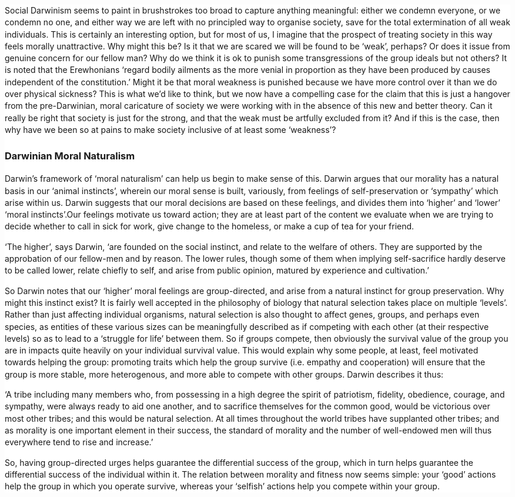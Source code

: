 Social Darwinism seems to paint in brushstrokes too broad to capture anything meaningful: either we condemn everyone, or we condemn no one, and either way we are left with no principled way to organise society, save for the total extermination of all weak individuals. This is certainly an interesting option, but for most of us, I imagine that the prospect of treating society in this way feels morally unattractive. Why might this be? Is it that we are scared we will be found to be ‘weak’, perhaps? Or does it issue from genuine concern for our fellow man?
Why do we think it is ok to punish some transgressions of the group ideals but not others? It is noted that the Erewhonians ‘regard bodily ailments as the more venial in proportion as they have been produced by causes independent of the constitution.’ Might it be that moral weakness is punished because we have more control over it than we do over physical sickness? This is what we’d like to think, but we now have a compelling case for the claim that this is just a hangover from the pre-Darwinian, moral caricature of society we were working with in the absence of this new and better theory.
Can it really be right that society is just for the strong, and that the weak must be artfully excluded from it? And if this is the case, then why have we been so at pains to make society inclusive of at least some ‘weakness’?
### Darwinian Moral Naturalism
Darwin’s framework of ‘moral naturalism’ can help us begin to make sense of this. Darwin argues that our morality has a natural basis in our ‘animal instincts’, wherein our moral sense is built, variously, from feelings of self-preservation or ‘sympathy’ which arise within us. Darwin suggests that our moral decisions are based on these feelings, and divides them into ‘higher’ and ‘lower’ ‘moral instincts’.Our feelings motivate us toward action; they are at least part of the content we evaluate when we are trying to decide whether to call in sick for work, give change to the homeless, or make a cup of tea for your friend.

‘The higher’, says Darwin, ‘are founded on the social instinct, and relate to the welfare of others. They are supported by the approbation of our fellow-men and by reason. The lower rules, though some of them when implying self-sacrifice hardly deserve to be called lower, relate chiefly to self, and arise from public opinion, matured by experience and cultivation.’

So Darwin notes that our ‘higher’ moral feelings are group-directed, and arise from a natural instinct for group preservation. Why might this instinct exist? It is fairly well accepted in the philosophy of biology that natural selection takes place on multiple ‘levels’. Rather than just affecting individual organisms, natural selection is also thought to affect genes, groups, and perhaps even species, as entities of these various sizes can be meaningfully described as if competing with each other (at their respective levels) so as to lead to a ‘struggle for life’ between them. So if groups compete, then obviously the survival value of the group you are in impacts quite heavily on your individual survival value. This would explain why some people, at least, feel motivated towards helping the group: promoting traits which help the group survive (i.e. empathy and cooperation) will ensure that the group is more stable, more heterogenous, and more able to compete with other groups. Darwin describes it thus:

‘A tribe including many members who, from possessing in a high degree the spirit of patriotism, fidelity, obedience, courage, and sympathy, were always ready to aid one another, and to sacrifice themselves for the common good, would be victorious over most other tribes; and this would be natural selection. At all times throughout the world tribes have supplanted other tribes; and as morality is one important element in their success, the standard of morality and the number of well-endowed men will thus everywhere tend to rise and increase.’

So, having group-directed urges helps guarantee the differential success of the group, which in turn helps guarantee the differential success of the individual within it. The relation between morality and fitness now seems simple: your ‘good’ actions help the group in which you operate survive, whereas your ‘selfish’ actions help you compete within your group.
